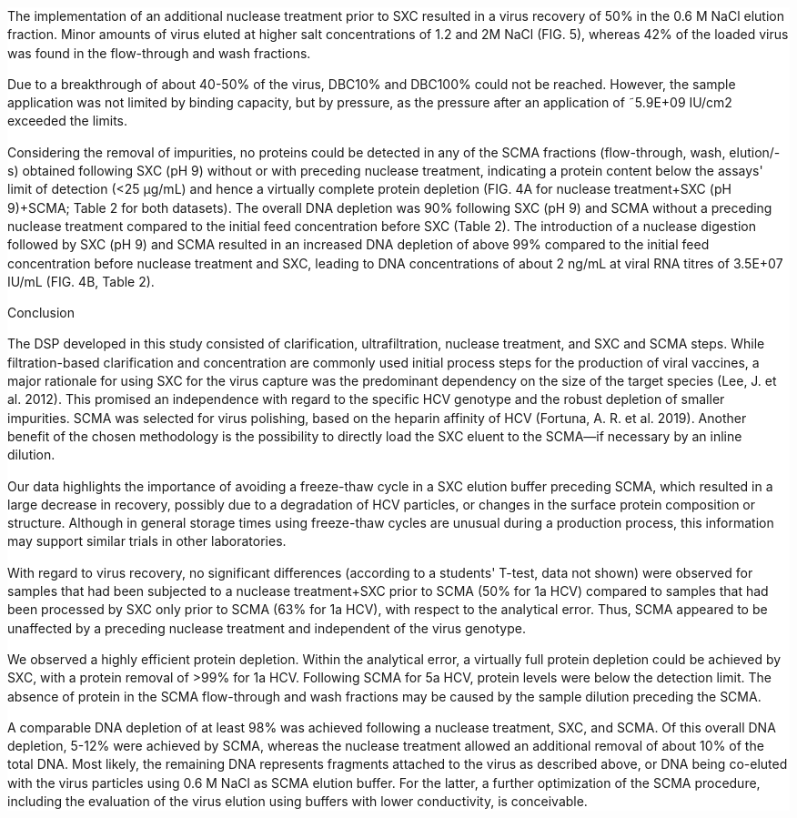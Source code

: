 The implementation of an additional nuclease treatment prior to SXC resulted in a virus recovery of 50% in the 0.6 M NaCl elution fraction. Minor amounts of virus eluted at higher salt concentrations of 1.2 and 2M NaCl (FIG. 5), whereas 42% of the loaded virus was found in the flow-through and wash fractions.

Due to a breakthrough of about 40-50% of the virus, DBC10% and DBC100% could not be reached. However, the sample application was not limited by binding capacity, but by pressure, as the pressure after an application of ˜5.9E+09 IU/cm2 exceeded the limits.

Considering the removal of impurities, no proteins could be detected in any of the SCMA fractions (flow-through, wash, elution/-s) obtained following SXC (pH 9) without or with preceding nuclease treatment, indicating a protein content below the assays' limit of detection (<25 μg/mL) and hence a virtually complete protein depletion (FIG. 4A for nuclease treatment+SXC (pH 9)+SCMA; Table 2 for both datasets). The overall DNA depletion was 90% following SXC (pH 9) and SCMA without a preceding nuclease treatment compared to the initial feed concentration before SXC (Table 2). The introduction of a nuclease digestion followed by SXC (pH 9) and SCMA resulted in an increased DNA depletion of above 99% compared to the initial feed concentration before nuclease treatment and SXC, leading to DNA concentrations of about 2 ng/mL at viral RNA titres of 3.5E+07 IU/mL (FIG. 4B, Table 2).

Conclusion

The DSP developed in this study consisted of clarification, ultrafiltration, nuclease treatment, and SXC and SCMA steps. While filtration-based clarification and concentration are commonly used initial process steps for the production of viral vaccines, a major rationale for using SXC for the virus capture was the predominant dependency on the size of the target species (Lee, J. et al. 2012). This promised an independence with regard to the specific HCV genotype and the robust depletion of smaller impurities. SCMA was selected for virus polishing, based on the heparin affinity of HCV (Fortuna, A. R. et al. 2019). Another benefit of the chosen methodology is the possibility to directly load the SXC eluent to the SCMA—if necessary by an inline dilution.

Our data highlights the importance of avoiding a freeze-thaw cycle in a SXC elution buffer preceding SCMA, which resulted in a large decrease in recovery, possibly due to a degradation of HCV particles, or changes in the surface protein composition or structure. Although in general storage times using freeze-thaw cycles are unusual during a production process, this information may support similar trials in other laboratories.

With regard to virus recovery, no significant differences (according to a students' T-test, data not shown) were observed for samples that had been subjected to a nuclease treatment+SXC prior to SCMA (50% for 1a HCV) compared to samples that had been processed by SXC only prior to SCMA (63% for 1a HCV), with respect to the analytical error. Thus, SCMA appeared to be unaffected by a preceding nuclease treatment and independent of the virus genotype.

We observed a highly efficient protein depletion. Within the analytical error, a virtually full protein depletion could be achieved by SXC, with a protein removal of >99% for 1a HCV. Following SCMA for 5a HCV, protein levels were below the detection limit. The absence of protein in the SCMA flow-through and wash fractions may be caused by the sample dilution preceding the SCMA.

A comparable DNA depletion of at least 98% was achieved following a nuclease treatment, SXC, and SCMA. Of this overall DNA depletion, 5-12% were achieved by SCMA, whereas the nuclease treatment allowed an additional removal of about 10% of the total DNA. Most likely, the remaining DNA represents fragments attached to the virus as described above, or DNA being co-eluted with the virus particles using 0.6 M NaCl as SCMA elution buffer. For the latter, a further optimization of the SCMA procedure, including the evaluation of the virus elution using buffers with lower conductivity, is conceivable.
